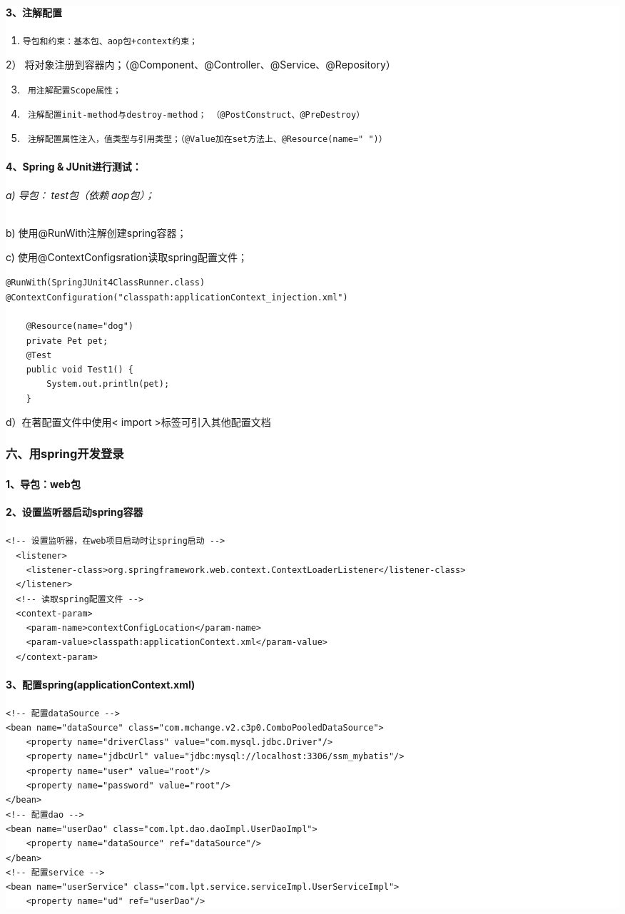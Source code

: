 #### 3、注解配置

1)     导包和约束：基本包、aop包+context约束；

2）   将对象注册到容器内；（@Component、@Controller、@Service、@Repository）

3)      用注解配置Scope属性； 

4)      注解配置init-method与destroy-method； （@PostConstruct、@PreDestroy）

5)      注解配置属性注入，值类型与引用类型；（@Value加在set方法上、@Resource(name=" ")）

#### 4、Spring & JUnit进行测试：

###### a)      导包： test包（依赖 aop包）；

b)      使用@RunWith注解创建spring容器；

c)      使用@ContextConfigsration读取spring配置文件；

```
@RunWith(SpringJUnit4ClassRunner.class)
@ContextConfiguration("classpath:applicationContext_injection.xml")

	@Resource(name="dog")
	private Pet pet;
	@Test
	public void Test1() {
		System.out.println(pet);
	}	
```

d）在著配置文件中使用< import >标签可引入其他配置文档

### 六、用spring开发登录

#### 1、导包：web包

#### 2、设置监听器启动spring容器

```
<!-- 设置监听器，在web项目启动时让spring启动 -->
  <listener>
  	<listener-class>org.springframework.web.context.ContextLoaderListener</listener-class>
  </listener>
  <!-- 读取spring配置文件 -->
  <context-param>
  	<param-name>contextConfigLocation</param-name>
  	<param-value>classpath:applicationContext.xml</param-value>
  </context-param>
```

#### 3、配置spring(applicationContext.xml)

```
<!-- 配置dataSource -->
<bean name="dataSource" class="com.mchange.v2.c3p0.ComboPooledDataSource">
	<property name="driverClass" value="com.mysql.jdbc.Driver"/>
	<property name="jdbcUrl" value="jdbc:mysql://localhost:3306/ssm_mybatis"/>
	<property name="user" value="root"/>
	<property name="password" value="root"/>
</bean>
<!-- 配置dao -->
<bean name="userDao" class="com.lpt.dao.daoImpl.UserDaoImpl">
	<property name="dataSource" ref="dataSource"/>
</bean>
<!-- 配置service -->
<bean name="userService" class="com.lpt.service.serviceImpl.UserServiceImpl"> 
	<property name="ud" ref="userDao"/>
```